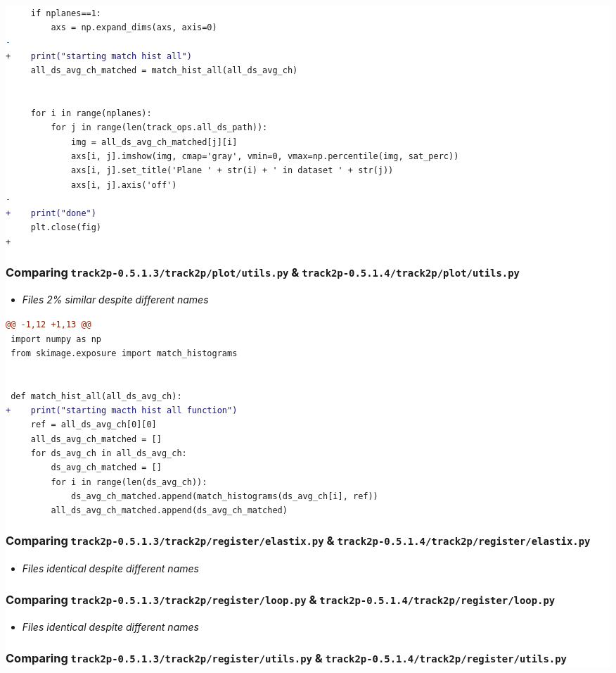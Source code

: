 ```diff
     if nplanes==1:
         axs = np.expand_dims(axs, axis=0)
-    
+    print("starting match hist all")
     all_ds_avg_ch_matched = match_hist_all(all_ds_avg_ch)
 
 
     for i in range(nplanes):
         for j in range(len(track_ops.all_ds_path)):
             img = all_ds_avg_ch_matched[j][i]
             axs[i, j].imshow(img, cmap='gray', vmin=0, vmax=np.percentile(img, sat_perc))
             axs[i, j].set_title('Plane ' + str(i) + ' in dataset ' + str(j))
             axs[i, j].axis('off')
-            
+    print("done")
     plt.close(fig)
+
```

### Comparing `track2p-0.5.1.3/track2p/plot/utils.py` & `track2p-0.5.1.4/track2p/plot/utils.py`

 * *Files 2% similar despite different names*

```diff
@@ -1,12 +1,13 @@
 import numpy as np
 from skimage.exposure import match_histograms
 
 
 def match_hist_all(all_ds_avg_ch):
+    print("starting macth hist all function")
     ref = all_ds_avg_ch[0][0]
     all_ds_avg_ch_matched = []
     for ds_avg_ch in all_ds_avg_ch:
         ds_avg_ch_matched = []
         for i in range(len(ds_avg_ch)):
             ds_avg_ch_matched.append(match_histograms(ds_avg_ch[i], ref))
         all_ds_avg_ch_matched.append(ds_avg_ch_matched)
```

### Comparing `track2p-0.5.1.3/track2p/register/elastix.py` & `track2p-0.5.1.4/track2p/register/elastix.py`

 * *Files identical despite different names*

### Comparing `track2p-0.5.1.3/track2p/register/loop.py` & `track2p-0.5.1.4/track2p/register/loop.py`

 * *Files identical despite different names*

### Comparing `track2p-0.5.1.3/track2p/register/utils.py` & `track2p-0.5.1.4/track2p/register/utils.py`
